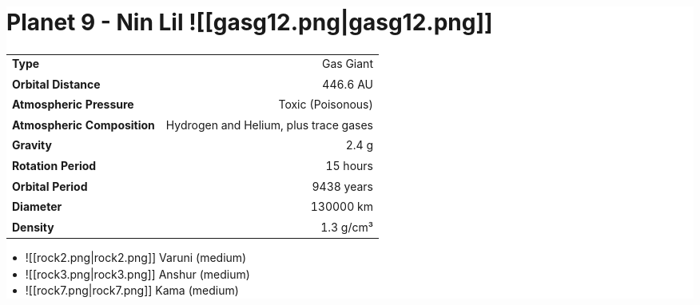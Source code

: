 
# Planet 9 - Nin Lil ![[gasg12.png\|gasg12.png]]
|                             |                           |
| --------------------------- | -------------------------:|
| **Type**                    |             Gas Giant |
| **Orbital Distance**        |   446.6 AU |
| **Atmospheric Pressure**    |       Toxic (Poisonous) |
| **Atmospheric Composition** |      Hydrogen and Helium, plus trace gases |
| **Gravity**                 |        2.4 g |
| **Rotation Period**         |  15 hours |
| **Orbital Period** | 9438 years |
| **Diameter**                |      130000 km | 
| **Density**                 |    1.3 g/cm³ |



- ![[rock2.png\|rock2.png]] Varuni (medium)
- ![[rock3.png\|rock3.png]] Anshur (medium)
- ![[rock7.png\|rock7.png]] Kama (medium)


